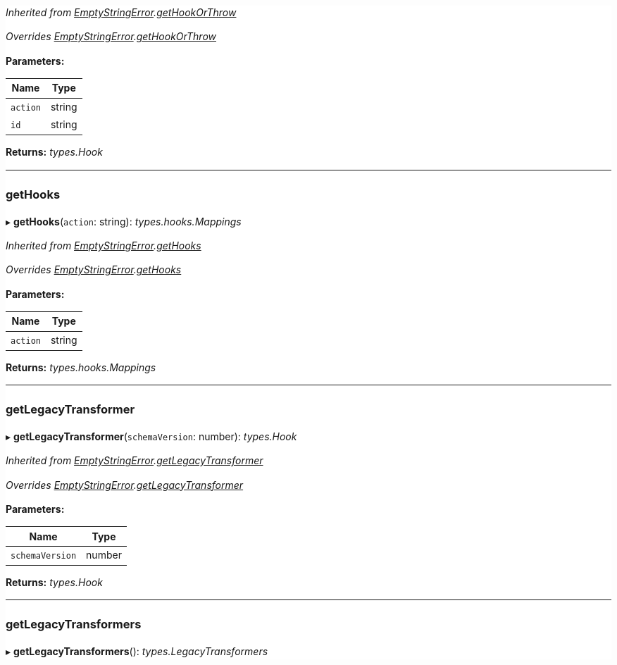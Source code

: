 *Inherited from [EmptyStringError](emptystringerror.md).[getHookOrThrow](emptystringerror.md#gethookorthrow)*

*Overrides [EmptyStringError](emptystringerror.md).[getHookOrThrow](emptystringerror.md#gethookorthrow)*

**Parameters:**

Name | Type |
------ | ------ |
`action` | string |
`id` | string |

**Returns:** *types.Hook*

___

###  getHooks

▸ **getHooks**(`action`: string): *types.hooks.Mappings*

*Inherited from [EmptyStringError](emptystringerror.md).[getHooks](emptystringerror.md#gethooks)*

*Overrides [EmptyStringError](emptystringerror.md).[getHooks](emptystringerror.md#gethooks)*

**Parameters:**

Name | Type |
------ | ------ |
`action` | string |

**Returns:** *types.hooks.Mappings*

___

###  getLegacyTransformer

▸ **getLegacyTransformer**(`schemaVersion`: number): *types.Hook*

*Inherited from [EmptyStringError](emptystringerror.md).[getLegacyTransformer](emptystringerror.md#getlegacytransformer)*

*Overrides [EmptyStringError](emptystringerror.md).[getLegacyTransformer](emptystringerror.md#getlegacytransformer)*

**Parameters:**

Name | Type |
------ | ------ |
`schemaVersion` | number |

**Returns:** *types.Hook*

___

###  getLegacyTransformers

▸ **getLegacyTransformers**(): *types.LegacyTransformers*
